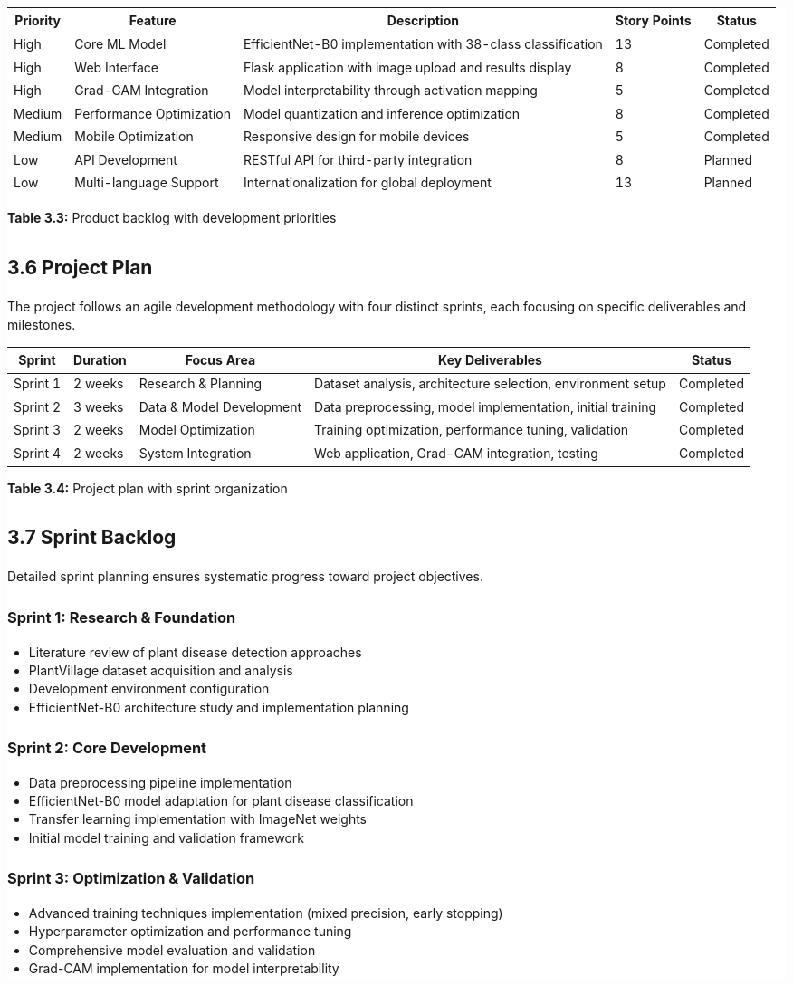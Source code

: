 | **Priority** | **Feature** | **Description** | **Story Points** | **Status** |
|--------------|-------------|-----------------|------------------|------------|
| High | Core ML Model | EfficientNet-B0 implementation with 38-class classification | 13 | Completed |
| High | Web Interface | Flask application with image upload and results display | 8 | Completed |
| High | Grad-CAM Integration | Model interpretability through activation mapping | 5 | Completed |
| Medium | Performance Optimization | Model quantization and inference optimization | 8 | Completed |
| Medium | Mobile Optimization | Responsive design for mobile devices | 5 | Completed |
| Low | API Development | RESTful API for third-party integration | 8 | Planned |
| Low | Multi-language Support | Internationalization for global deployment | 13 | Planned |

**Table 3.3:** Product backlog with development priorities

## 3.6 Project Plan

The project follows an agile development methodology with four distinct sprints, each focusing on specific deliverables and milestones.

| **Sprint** | **Duration** | **Focus Area** | **Key Deliverables** | **Status** |
|------------|--------------|----------------|---------------------|------------|
| Sprint 1 | 2 weeks | Research & Planning | Dataset analysis, architecture selection, environment setup | Completed |
| Sprint 2 | 3 weeks | Data & Model Development | Data preprocessing, model implementation, initial training | Completed |
| Sprint 3 | 2 weeks | Model Optimization | Training optimization, performance tuning, validation | Completed |
| Sprint 4 | 2 weeks | System Integration | Web application, Grad-CAM integration, testing | Completed |

**Table 3.4:** Project plan with sprint organization

## 3.7 Sprint Backlog

Detailed sprint planning ensures systematic progress toward project objectives.

### Sprint 1: Research & Foundation
- Literature review of plant disease detection approaches
- PlantVillage dataset acquisition and analysis  
- Development environment configuration
- EfficientNet-B0 architecture study and implementation planning

### Sprint 2: Core Development
- Data preprocessing pipeline implementation
- EfficientNet-B0 model adaptation for plant disease classification
- Transfer learning implementation with ImageNet weights
- Initial model training and validation framework

### Sprint 3: Optimization & Validation
- Advanced training techniques implementation (mixed precision, early stopping)
- Hyperparameter optimization and performance tuning
- Comprehensive model evaluation and validation
- Grad-CAM implementation for model interpretability
